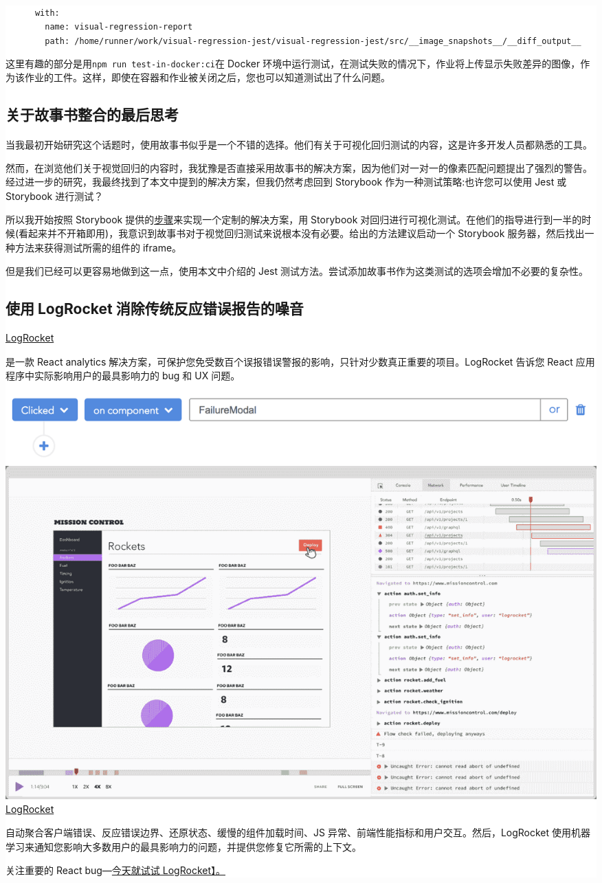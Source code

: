 ```
      with:
        name: visual-regression-report
        path: /home/runner/work/visual-regression-jest/visual-regression-jest/src/__image_snapshots__/__diff_output__
```

这里有趣的部分是用`npm run test-in-docker:ci`在 Docker 环境中运行测试，在测试失败的情况下，作业将上传显示失败差异的图像，作为该作业的工件。这样，即使在容器和作业被关闭之后，您也可以知道测试出了什么问题。

## 关于故事书整合的最后思考

当我最初开始研究这个话题时，使用故事书似乎是一个不错的选择。他们有关于可视化回归测试的内容，这是许多开发人员都熟悉的工具。

然而，在浏览他们关于视觉回归的内容时，我犹豫是否直接采用故事书的解决方案，因为他们对一对一的像素匹配问题提出了强烈的警告。经过进一步的研究，我最终找到了本文中提到的解决方案，但我仍然考虑回到 Storybook 作为一种测试策略:也许您可以使用 Jest 或 Storybook 进行测试？

所以我开始按照 Storybook 提供的[步骤](https://storybook.js.org/docs/testing/automated-visual-testing/#custom-solutions)来实现一个定制的解决方案，用 Storybook 对回归进行可视化测试。在他们的指导进行到一半的时候(看起来并不开箱即用)，我意识到故事书对于视觉回归测试来说根本没有必要。给出的方法建议启动一个 Storybook 服务器，然后找出一种方法来获得测试所需的组件的 iframe。

但是我们已经可以更容易地做到这一点，使用本文中介绍的 Jest 测试方法。尝试添加故事书作为这类测试的选项会增加不必要的复杂性。

## 使用 LogRocket 消除传统反应错误报告的噪音

[LogRocket](https://lp.logrocket.com/blg/react-signup-issue-free)

是一款 React analytics 解决方案，可保护您免受数百个误报错误警报的影响，只针对少数真正重要的项目。LogRocket 告诉您 React 应用程序中实际影响用户的最具影响力的 bug 和 UX 问题。

[![](img/f300c244a1a1cf916df8b4cb02bec6c6.png) ](https://lp.logrocket.com/blg/react-signup-general) [ ![LogRocket Dashboard Free Trial Banner](img/d6f5a5dd739296c1dd7aab3d5e77eeb9.png) ](https://lp.logrocket.com/blg/react-signup-general) [LogRocket](https://lp.logrocket.com/blg/react-signup-issue-free)

自动聚合客户端错误、反应错误边界、还原状态、缓慢的组件加载时间、JS 异常、前端性能指标和用户交互。然后，LogRocket 使用机器学习来通知您影响大多数用户的最具影响力的问题，并提供您修复它所需的上下文。

关注重要的 React bug—[今天就试试 LogRocket】。](https://lp.logrocket.com/blg/react-signup-issue-free)